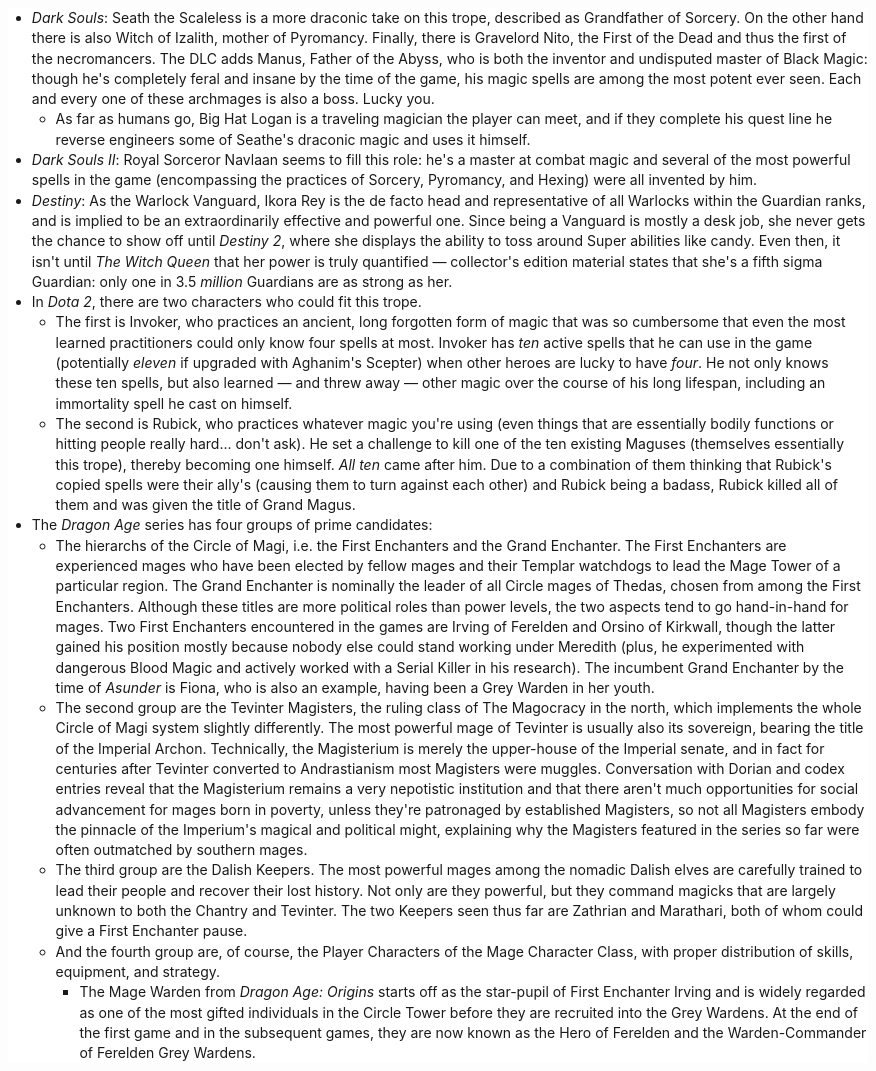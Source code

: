 -   _Dark Souls_: Seath the Scaleless is a more draconic take on this trope, described as Grandfather of Sorcery. On the other hand there is also Witch of Izalith, mother of Pyromancy. Finally, there is Gravelord Nito, the First of the Dead and thus the first of the necromancers. The DLC adds Manus, Father of the Abyss, who is both the inventor and undisputed master of Black Magic: though he's completely feral and insane by the time of the game, his magic spells are among the most potent ever seen. Each and every one of these archmages is also a boss. Lucky you.
    -   As far as humans go, Big Hat Logan is a traveling magician the player can meet, and if they complete his quest line he reverse engineers some of Seathe's draconic magic and uses it himself.
-   _Dark Souls II_: Royal Sorceror Navlaan seems to fill this role: he's a master at combat magic and several of the most powerful spells in the game (encompassing the practices of Sorcery, Pyromancy, and Hexing) were all invented by him.
-   _Destiny_: As the Warlock Vanguard, Ikora Rey is the de facto head and representative of all Warlocks within the Guardian ranks, and is implied to be an extraordinarily effective and powerful one. Since being a Vanguard is mostly a desk job, she never gets the chance to show off until _Destiny 2_, where she displays the ability to toss around Super abilities like candy. Even then, it isn't until _The Witch Queen_ that her power is truly quantified — collector's edition material states that she's a fifth sigma Guardian: only one in 3.5 _million_ Guardians are as strong as her.
-   In _Dota 2_, there are two characters who could fit this trope.
    -   The first is Invoker, who practices an ancient, long forgotten form of magic that was so cumbersome that even the most learned practitioners could only know four spells at most. Invoker has _ten_ active spells that he can use in the game (potentially _eleven_ if upgraded with Aghanim's Scepter) when other heroes are lucky to have _four_. He not only knows these ten spells, but also learned — and threw away — other magic over the course of his long lifespan, including an immortality spell he cast on himself.
    -   The second is Rubick, who practices whatever magic you're using (even things that are essentially bodily functions or hitting people really hard... don't ask). He set a challenge to kill one of the ten existing Maguses (themselves essentially this trope), thereby becoming one himself. _All ten_ came after him. Due to a combination of them thinking that Rubick's copied spells were their ally's (causing them to turn against each other) and Rubick being a badass, Rubick killed all of them and was given the title of Grand Magus.
-   The _Dragon Age_ series has four groups of prime candidates:
    -   The hierarchs of the Circle of Magi, i.e. the First Enchanters and the Grand Enchanter. The First Enchanters are experienced mages who have been elected by fellow mages and their Templar watchdogs to lead the Mage Tower of a particular region. The Grand Enchanter is nominally the leader of all Circle mages of Thedas, chosen from among the First Enchanters. Although these titles are more political roles than power levels, the two aspects tend to go hand-in-hand for mages. Two First Enchanters encountered in the games are Irving of Ferelden and Orsino of Kirkwall, though the latter gained his position mostly because nobody else could stand working under Meredith (plus, he experimented with dangerous Blood Magic and actively worked with a Serial Killer in his research). The incumbent Grand Enchanter by the time of _Asunder_ is Fiona, who is also an example, having been a Grey Warden in her youth.
    -   The second group are the Tevinter Magisters, the ruling class of The Magocracy in the north, which implements the whole Circle of Magi system slightly differently. The most powerful mage of Tevinter is usually also its sovereign, bearing the title of the Imperial Archon. Technically, the Magisterium is merely the upper-house of the Imperial senate, and in fact for centuries after Tevinter converted to Andrastianism most Magisters were muggles. Conversation with Dorian and codex entries reveal that the Magisterium remains a very nepotistic institution and that there aren't much opportunities for social advancement for mages born in poverty, unless they're patronaged by established Magisters, so not all Magisters embody the pinnacle of the Imperium's magical and political might, explaining why the Magisters featured in the series so far were often outmatched by southern mages.
    -   The third group are the Dalish Keepers. The most powerful mages among the nomadic Dalish elves are carefully trained to lead their people and recover their lost history. Not only are they powerful, but they command magicks that are largely unknown to both the Chantry and Tevinter. The two Keepers seen thus far are Zathrian and Marathari, both of whom could give a First Enchanter pause.
    -   And the fourth group are, of course, the Player Characters of the Mage Character Class, with proper distribution of skills, equipment, and strategy.
        -   The Mage Warden from _Dragon Age: Origins_ starts off as the star-pupil of First Enchanter Irving and is widely regarded as one of the most gifted individuals in the Circle Tower before they are recruited into the Grey Wardens. At the end of the first game and in the subsequent games, they are now known as the Hero of Ferelden and the Warden-Commander of Ferelden Grey Wardens.